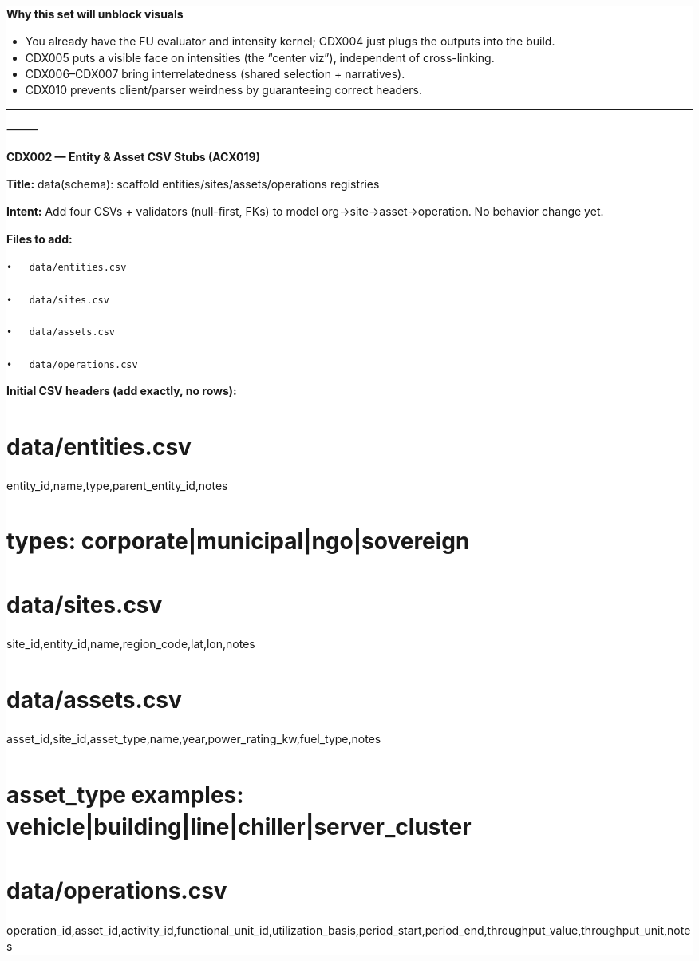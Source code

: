 **Why this set will unblock visuals**

- You already have the FU evaluator and intensity kernel; CDX004 just plugs the outputs into the build.
- CDX005 puts a visible face on intensities (the “center viz”), independent of cross-linking.
- CDX006–CDX007 bring interrelatedness (shared selection + narratives).
- CDX010 prevents client/parser weirdness by guaranteeing correct headers.

***

⸻

**CDX002 — Entity & Asset CSV Stubs (ACX019)**

**Title:** data(schema): scaffold entities/sites/assets/operations registries

**Intent:** Add four CSVs + validators (null-first, FKs) to model org→site→asset→operation. No behavior change yet.

**Files to add:**

	•	data/entities.csv

	•	data/sites.csv

	•	data/assets.csv

	•	data/operations.csv

**Initial CSV headers (add exactly, no rows):**

# data/entities.csv

entity_id,name,type,parent_entity_id,notes

# types: corporate|municipal|ngo|sovereign

# data/sites.csv

site_id,entity_id,name,region_code,lat,lon,notes

# data/assets.csv

asset_id,site_id,asset_type,name,year,power_rating_kw,fuel_type,notes

# asset_type examples: vehicle|building|line|chiller|server_cluster

# data/operations.csv

operation_id,asset_id,activity_id,functional_unit_id,utilization_basis,period_start,period_end,throughput_value,throughput_unit,notes
